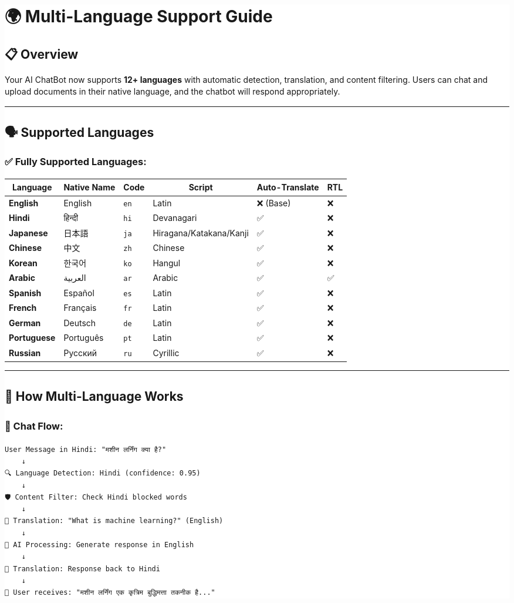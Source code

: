# 🌍 Multi-Language Support Guide

## 📋 **Overview**

Your AI ChatBot now supports **12+ languages** with automatic detection, translation, and content filtering. Users can chat and upload documents in their native language, and the chatbot will respond appropriately.

---

## 🗣️ **Supported Languages**

### **✅ Fully Supported Languages:**

| **Language** | **Native Name** | **Code** | **Script** | **Auto-Translate** | **RTL** |
|--------------|-----------------|----------|------------|-------------------|---------|
| **English** | English | `en` | Latin | ❌ (Base) | ❌ |
| **Hindi** | हिन्दी | `hi` | Devanagari | ✅ | ❌ |
| **Japanese** | 日本語 | `ja` | Hiragana/Katakana/Kanji | ✅ | ❌ |
| **Chinese** | 中文 | `zh` | Chinese | ✅ | ❌ |
| **Korean** | 한국어 | `ko` | Hangul | ✅ | ❌ |
| **Arabic** | العربية | `ar` | Arabic | ✅ | ✅ |
| **Spanish** | Español | `es` | Latin | ✅ | ❌ |
| **French** | Français | `fr` | Latin | ✅ | ❌ |
| **German** | Deutsch | `de` | Latin | ✅ | ❌ |
| **Portuguese** | Português | `pt` | Latin | ✅ | ❌ |
| **Russian** | Русский | `ru` | Cyrillic | ✅ | ❌ |

---

## 🔄 **How Multi-Language Works**

### **🎯 Chat Flow:**
```
User Message in Hindi: "मशीन लर्निंग क्या है?"
    ↓
🔍 Language Detection: Hindi (confidence: 0.95)
    ↓
🛡️ Content Filter: Check Hindi blocked words
    ↓
🔄 Translation: "What is machine learning?" (English)
    ↓
🤖 AI Processing: Generate response in English
    ↓
🔄 Translation: Response back to Hindi
    ↓
📱 User receives: "मशीन लर्निंग एक कृत्रिम बुद्धिमत्ता तकनीक है..."
```
